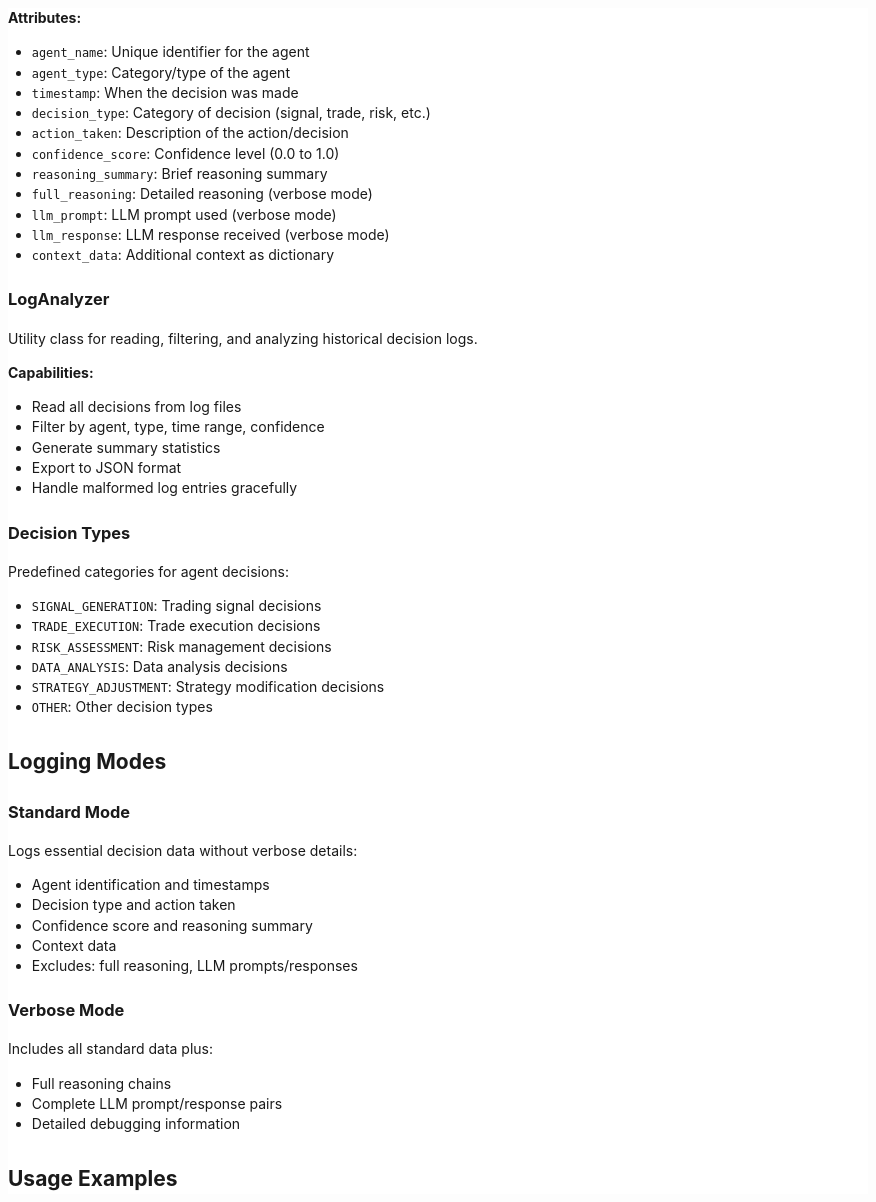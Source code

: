 **Attributes:**
- `agent_name`: Unique identifier for the agent
- `agent_type`: Category/type of the agent
- `timestamp`: When the decision was made
- `decision_type`: Category of decision (signal, trade, risk, etc.)
- `action_taken`: Description of the action/decision
- `confidence_score`: Confidence level (0.0 to 1.0)
- `reasoning_summary`: Brief reasoning summary
- `full_reasoning`: Detailed reasoning (verbose mode)
- `llm_prompt`: LLM prompt used (verbose mode)
- `llm_response`: LLM response received (verbose mode)
- `context_data`: Additional context as dictionary

### LogAnalyzer
Utility class for reading, filtering, and analyzing historical decision logs.

**Capabilities:**
- Read all decisions from log files
- Filter by agent, type, time range, confidence
- Generate summary statistics
- Export to JSON format
- Handle malformed log entries gracefully

### Decision Types
Predefined categories for agent decisions:
- `SIGNAL_GENERATION`: Trading signal decisions
- `TRADE_EXECUTION`: Trade execution decisions
- `RISK_ASSESSMENT`: Risk management decisions
- `DATA_ANALYSIS`: Data analysis decisions
- `STRATEGY_ADJUSTMENT`: Strategy modification decisions
- `OTHER`: Other decision types

## Logging Modes

### Standard Mode
Logs essential decision data without verbose details:
- Agent identification and timestamps
- Decision type and action taken
- Confidence score and reasoning summary
- Context data
- Excludes: full reasoning, LLM prompts/responses

### Verbose Mode
Includes all standard data plus:
- Full reasoning chains
- Complete LLM prompt/response pairs
- Detailed debugging information

## Usage Examples
